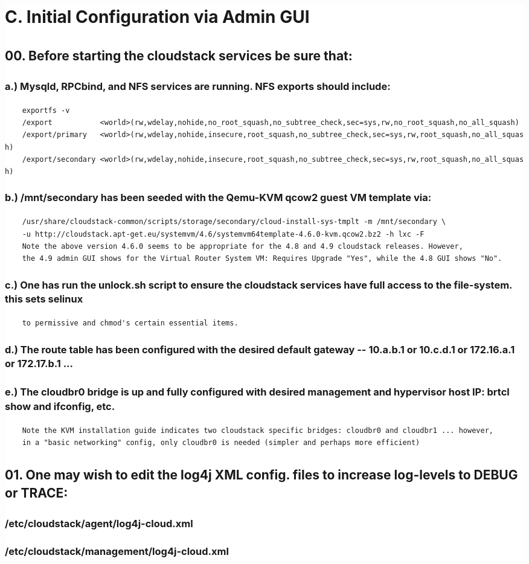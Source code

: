 # C. Initial Configuration via Admin GUI

## 00. Before starting the cloudstack services be sure that:

  ### a.) Mysqld, RPCbind, and NFS services are running. NFS exports should include:
        exportfs -v
        /export       	  <world>(rw,wdelay,nohide,no_root_squash,no_subtree_check,sec=sys,rw,no_root_squash,no_all_squash)
        /export/primary   <world>(rw,wdelay,nohide,insecure,root_squash,no_subtree_check,sec=sys,rw,root_squash,no_all_squash)
        /export/secondary <world>(rw,wdelay,nohide,insecure,root_squash,no_subtree_check,sec=sys,rw,root_squash,no_all_squash)

  ### b.) /mnt/secondary has been seeded with the Qemu-KVM qcow2 guest VM template via:
        /usr/share/cloudstack-common/scripts/storage/secondary/cloud-install-sys-tmplt -m /mnt/secondary \
        -u http://cloudstack.apt-get.eu/systemvm/4.6/systemvm64template-4.6.0-kvm.qcow2.bz2 -h lxc -F
        Note the above version 4.6.0 seems to be appropriate for the 4.8 and 4.9 cloudstack releases. However,
        the 4.9 admin GUI shows for the Virtual Router System VM: Requires Upgrade "Yes", while the 4.8 GUI shows "No".

  ### c.) One has run the unlock.sh script to ensure the cloudstack services have full access to the file-system. this sets selinux
        to permissive and chmod's certain essential items.

  ### d.) The route table has been configured with the desired default gateway -- 10.a.b.1 or 10.c.d.1 or 172.16.a.1 or 172.17.b.1 ...

  ### e.) The cloudbr0 bridge is up and fully configured with desired management and hypervisor host IP: brtcl show and ifconfig, etc.
        Note the KVM installation guide indicates two cloudstack specific bridges: cloudbr0 and cloudbr1 ... however,
        in a "basic networking" config, only cloudbr0 is needed (simpler and perhaps more efficient)

## 01. One may wish to edit the log4j XML config. files to increase log-levels to DEBUG or TRACE:

  ### /etc/cloudstack/agent/log4j-cloud.xml
  ### /etc/cloudstack/management/log4j-cloud.xml
